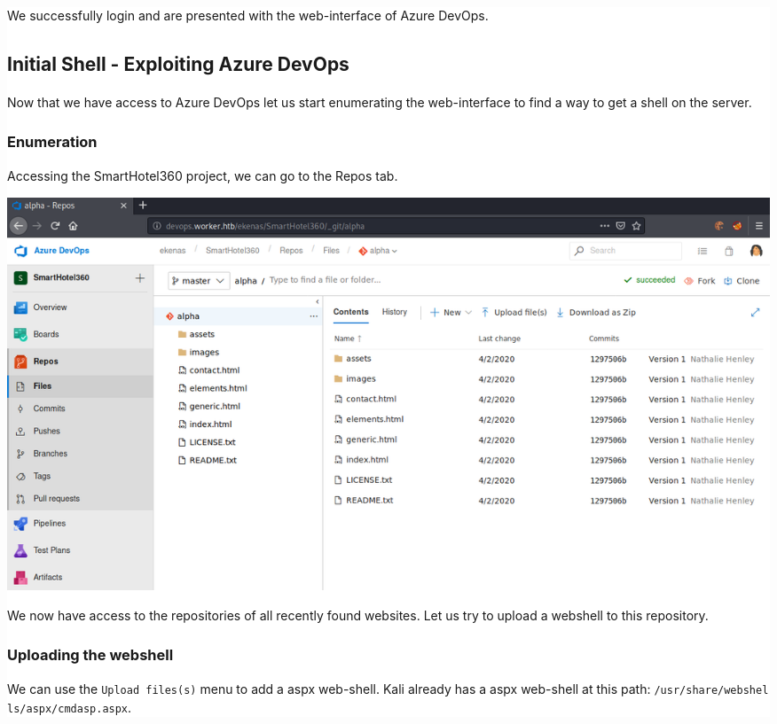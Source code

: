 We successfully login and are presented with the web-interface of Azure DevOps.

## Initial Shell - Exploiting Azure DevOps

Now that we have access to Azure DevOps let us start enumerating the web-interface to find a way to get a shell on the server.

### Enumeration

Accessing the SmartHotel360 project, we can go to the Repos tab.

![Repos tab](/assets/htb/Worker/http/devops-repo.png)

We now have access to the repositories of all recently found websites. Let us try to upload a webshell to this repository.

### Uploading the webshell

We can use the `Upload files(s)` menu to add a aspx web-shell. Kali already has a aspx web-shell at this path: `/usr/share/webshells/aspx/cmdasp.aspx`.
